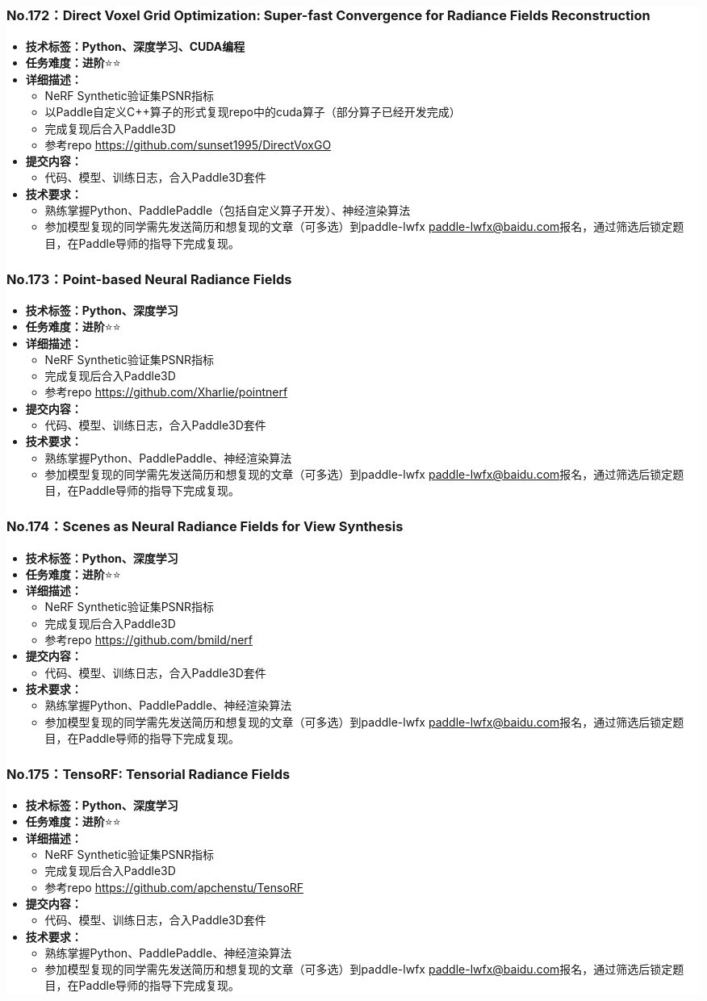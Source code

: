 ### No.172：Direct Voxel Grid Optimization: Super-fast Convergence for Radiance Fields Reconstruction <a name='task172'></a>

- **技术标签：Python、深度学习、CUDA编程**
- **任务难度：进阶**⭐️⭐️
- **详细描述：**
  - NeRF Synthetic验证集PSNR指标
  - 以Paddle自定义C++算子的形式复现repo中的cuda算子（部分算子已经开发完成）
  - 完成复现后合入Paddle3D
  - 参考repo https://github.com/sunset1995/DirectVoxGO
- **提交内容：**
  - 代码、模型、训练日志，合入Paddle3D套件
- **技术要求：**
  - 熟练掌握Python、PaddlePaddle（包括自定义算子开发）、神经渲染算法
  - 参加模型复现的同学需先发送简历和想复现的文章（可多选）到paddle-lwfx <paddle-lwfx@baidu.com>报名，通过筛选后锁定题目，在Paddle导师的指导下完成复现。

### No.173：Point-based Neural Radiance Fields <a name='task173'></a>

- **技术标签：Python、深度学习**
- **任务难度：进阶**⭐️⭐️
- **详细描述：**
  - NeRF Synthetic验证集PSNR指标
  - 完成复现后合入Paddle3D
  - 参考repo https://github.com/Xharlie/pointnerf
- **提交内容：**
  - 代码、模型、训练日志，合入Paddle3D套件
- **技术要求：**
  - 熟练掌握Python、PaddlePaddle、神经渲染算法
  - 参加模型复现的同学需先发送简历和想复现的文章（可多选）到paddle-lwfx <paddle-lwfx@baidu.com>报名，通过筛选后锁定题目，在Paddle导师的指导下完成复现。

### No.174：Scenes as Neural Radiance Fields for View Synthesis <a name='task174'></a>

- **技术标签：Python、深度学习**
- **任务难度：进阶**⭐️⭐️
- **详细描述：**
  - NeRF Synthetic验证集PSNR指标
  - 完成复现后合入Paddle3D
  - 参考repo https://github.com/bmild/nerf
- **提交内容：**
  - 代码、模型、训练日志，合入Paddle3D套件
- **技术要求：**
  - 熟练掌握Python、PaddlePaddle、神经渲染算法
  - 参加模型复现的同学需先发送简历和想复现的文章（可多选）到paddle-lwfx <paddle-lwfx@baidu.com>报名，通过筛选后锁定题目，在Paddle导师的指导下完成复现。

### No.175：TensoRF: Tensorial Radiance Fields <a name='task175'></a>

- **技术标签：Python、深度学习**
- **任务难度：进阶**⭐️⭐️
- **详细描述：**
  - NeRF Synthetic验证集PSNR指标
  - 完成复现后合入Paddle3D
  - 参考repo https://github.com/apchenstu/TensoRF
- **提交内容：**
  - 代码、模型、训练日志，合入Paddle3D套件
- **技术要求：**
  - 熟练掌握Python、PaddlePaddle、神经渲染算法
  - 参加模型复现的同学需先发送简历和想复现的文章（可多选）到paddle-lwfx <paddle-lwfx@baidu.com>报名，通过筛选后锁定题目，在Paddle导师的指导下完成复现。
